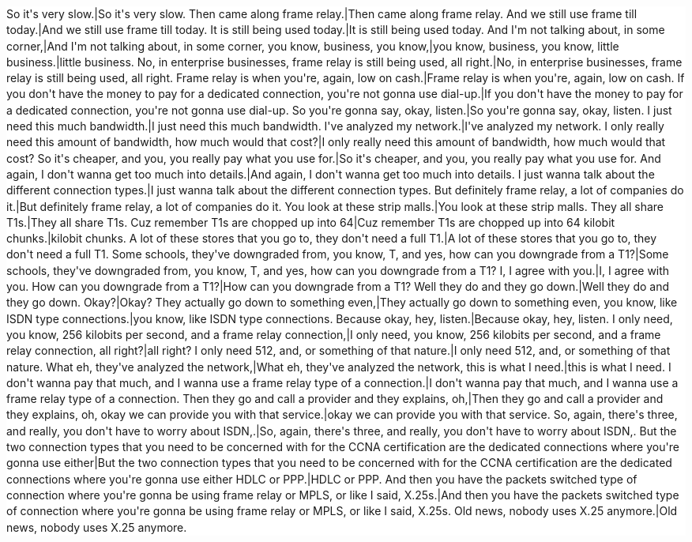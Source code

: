 So it's very slow.|So it's very slow.
Then came along frame relay.|Then came along frame relay.
And we still use frame till today.|And we still use frame till today.
It is still being used today.|It is still being used today.
And I'm not talking about, in some corner,|And I'm not talking about, in some corner,
you know, business, you know,|you know, business, you know,
little business.|little business.
No, in enterprise businesses, frame relay is still being used, all right.|No, in enterprise businesses, frame relay is still being used, all right.
Frame relay is when you're, again, low on cash.|Frame relay is when you're, again, low on cash.
If you don't have the money to pay for a dedicated connection, you're not gonna use dial-up.|If you don't have the money to pay for a dedicated connection, you're not gonna use dial-up.
So you're gonna say, okay, listen.|So you're gonna say, okay, listen.
I just need this much bandwidth.|I just need this much bandwidth.
I've analyzed my network.|I've analyzed my network.
I only really need this amount of bandwidth, how much would that cost?|I only really need this amount of bandwidth, how much would that cost?
So it's cheaper, and you, you really pay what you use for.|So it's cheaper, and you, you really pay what you use for.
And again, I don't wanna get too much into details.|And again, I don't wanna get too much into details.
I just wanna talk about the different connection types.|I just wanna talk about the different connection types.
But definitely frame relay, a lot of companies do it.|But definitely frame relay, a lot of companies do it.
You look at these strip malls.|You look at these strip malls.
They all share T1s.|They all share T1s.
Cuz remember T1s are chopped up into 64|Cuz remember T1s are chopped up into 64
kilobit chunks.|kilobit chunks.
A lot of these stores that you go to, they don't need a full T1.|A lot of these stores that you go to, they don't need a full T1.
Some schools, they've downgraded from, you know, T, and yes, how can you downgrade from a T1?|Some schools, they've downgraded from, you know, T, and yes, how can you downgrade from a T1?
I, I agree with you.|I, I agree with you.
How can you downgrade from a T1?|How can you downgrade from a T1?
Well they do and they go down.|Well they do and they go down.
Okay?|Okay?
They actually go down to something even,|They actually go down to something even,
you know, like ISDN type connections.|you know, like ISDN type connections.
Because okay, hey, listen.|Because okay, hey, listen.
I only need, you know, 256 kilobits per second, and a frame relay connection,|I only need, you know, 256 kilobits per second, and a frame relay connection,
all right?|all right?
I only need 512, and, or something of that nature.|I only need 512, and, or something of that nature.
What eh, they've analyzed the network,|What eh, they've analyzed the network,
this is what I need.|this is what I need.
I don't wanna pay that much, and I wanna use a frame relay type of a connection.|I don't wanna pay that much, and I wanna use a frame relay type of a connection.
Then they go and call a provider and they explains, oh,|Then they go and call a provider and they explains, oh,
okay we can provide you with that service.|okay we can provide you with that service.
So, again, there's three, and really, you don't have to worry about ISDN,.|So, again, there's three, and really, you don't have to worry about ISDN,.
But the two connection types that you need to be concerned with for the CCNA certification are the dedicated connections where you're gonna use either|But the two connection types that you need to be concerned with for the CCNA certification are the dedicated connections where you're gonna use either
HDLC or PPP.|HDLC or PPP.
And then you have the packets switched type of connection where you're gonna be using frame relay or MPLS, or like I said, X.25s.|And then you have the packets switched type of connection where you're gonna be using frame relay or MPLS, or like I said, X.25s.
Old news, nobody uses X.25 anymore.|Old news, nobody uses X.25 anymore.